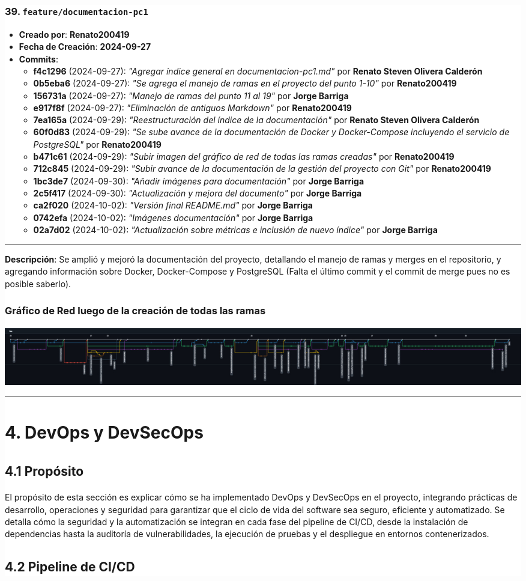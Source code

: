 
### 39. **`feature/documentacion-pc1`**

- **Creado por**: **Renato200419**
- **Fecha de Creación**: **2024-09-27**
- **Commits**:
  - **f4c1296** (2024-09-27): *"Agregar índice general en documentacion-pc1.md"* por **Renato Steven Olivera Calderón**
  - **0b5eba6** (2024-09-27): *"Se agrega el manejo de ramas en el proyecto del punto 1-10"* por **Renato200419**
  - **156731a** (2024-09-27): *"Manejo de ramas del punto 11 al 19"* por **Jorge Barriga**
  - **e917f8f** (2024-09-27): *"Eliminación de antiguos Markdown"* por **Renato200419**
  - **7ea165a** (2024-09-29): *"Reestructuración del índice de la documentación"* por **Renato Steven Olivera Calderón**
  - **60f0d83** (2024-09-29): *"Se sube avance de la documentación de Docker y Docker-Compose incluyendo el servicio de PostgreSQL"* por **Renato200419**
  - **b471c61** (2024-09-29): *"Subir imagen del gráfico de red de todas las ramas creadas"* por **Renato200419**
  - **712c845** (2024-09-29): *"Subir avance de la documentación de la gestión del proyecto con Git"* por **Renato200419**
  - **1bc3de7** (2024-09-30): *"Añadir imágenes para documentación"* por **Jorge Barriga**
  - **2c5f417** (2024-09-30): *"Actualización y mejora del documento"* por **Jorge Barriga**
  - **ca2f020** (2024-10-02): *"Versión final README.md"* por **Jorge Barriga**
  - **0742efa** (2024-10-02): *"Imágenes documentación"* por **Jorge Barriga**
  - **02a7d02** (2024-10-02): *"Actualización sobre métricas e inclusión de nuevo índice"* por **Jorge Barriga**
---

**Descripción**: Se amplió y mejoró la documentación del proyecto, detallando el manejo de ramas y merges en el repositorio, y agregando información sobre Docker, Docker-Compose y PostgreSQL (Falta el último commit y el commit de merge pues no es posible saberlo).

### Gráfico de Red luego de la creación de todas las ramas
![Descripción de la imagen](Imagenes-git/GN.jpg)

---

# 4. DevOps y DevSecOps

## 4.1 Propósito

El propósito de esta sección es explicar cómo se ha implementado DevOps y DevSecOps en el proyecto, integrando prácticas de desarrollo, operaciones y seguridad para garantizar que el ciclo de vida del software sea seguro, eficiente y automatizado. Se detalla cómo la seguridad y la automatización se integran en cada fase del pipeline de CI/CD, desde la instalación de dependencias hasta la auditoría de vulnerabilidades, la ejecución de pruebas y el despliegue en entornos contenerizados.
## 4.2 Pipeline de CI/CD
